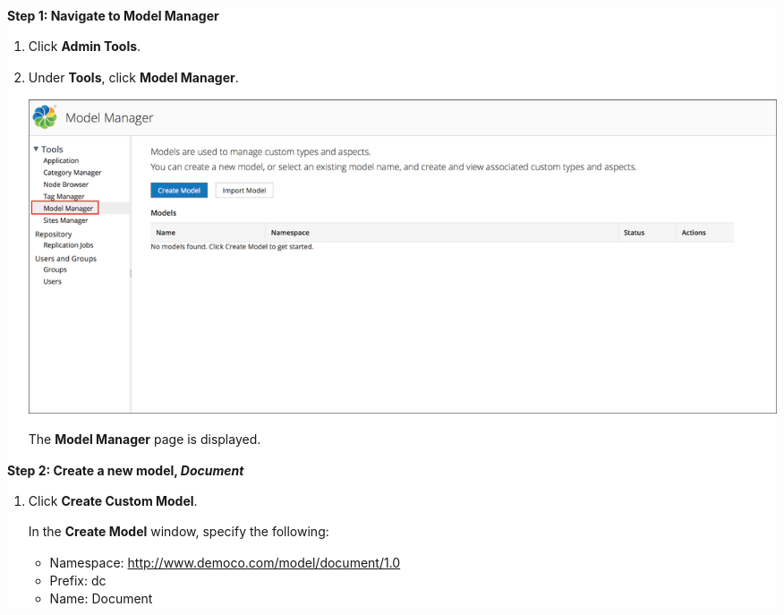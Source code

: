 **Step 1: Navigate to Model Manager**

1.  Click **Admin Tools**.
2.  Under **Tools**, click **Model Manager**.

    ![](../images/cmm-step1.png)

    The **Model Manager** page is displayed.


**Step 2: Create a new model, *Document***

1.  Click **Create Custom Model**.

    In the **Create Model** window, specify the following:

    -   Namespace: http://www.democo.com/model/document/1.0
    -   Prefix: dc
    -   Name: Document